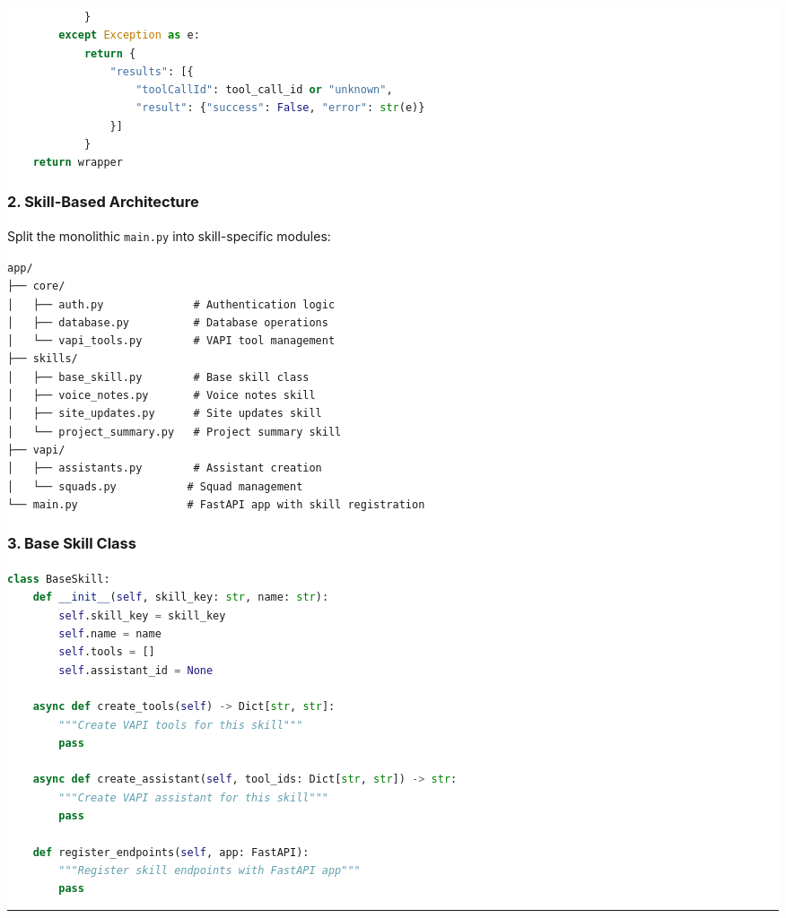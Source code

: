 ```python
            }
        except Exception as e:
            return {
                "results": [{
                    "toolCallId": tool_call_id or "unknown",
                    "result": {"success": False, "error": str(e)}
                }]
            }
    return wrapper
```

### 2. Skill-Based Architecture

Split the monolithic `main.py` into skill-specific modules:

```
app/
├── core/
│   ├── auth.py              # Authentication logic
│   ├── database.py          # Database operations
│   └── vapi_tools.py        # VAPI tool management
├── skills/
│   ├── base_skill.py        # Base skill class
│   ├── voice_notes.py       # Voice notes skill
│   ├── site_updates.py      # Site updates skill
│   └── project_summary.py   # Project summary skill
├── vapi/
│   ├── assistants.py        # Assistant creation
│   └── squads.py           # Squad management
└── main.py                 # FastAPI app with skill registration
```

### 3. Base Skill Class

```python
class BaseSkill:
    def __init__(self, skill_key: str, name: str):
        self.skill_key = skill_key
        self.name = name
        self.tools = []
        self.assistant_id = None
    
    async def create_tools(self) -> Dict[str, str]:
        """Create VAPI tools for this skill"""
        pass
    
    async def create_assistant(self, tool_ids: Dict[str, str]) -> str:
        """Create VAPI assistant for this skill"""
        pass
    
    def register_endpoints(self, app: FastAPI):
        """Register skill endpoints with FastAPI app"""
        pass
```

---